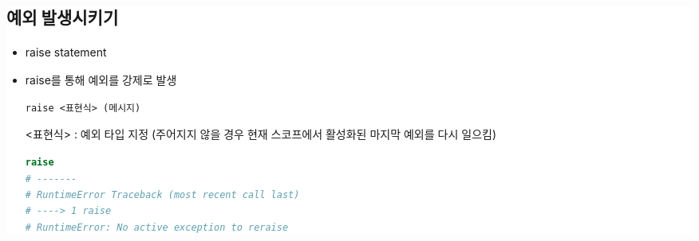 

## 예외 발생시키기

- raise statement

- raise를 통해 예외를 강제로 발생

  `raise <표현식> (메시지)`

  <표현식> : 예외 타입 지정 (주어지지 않을 경우 현재 스코프에서 활성화된 마지막 예외를 다시 일으킴)

  ```python
  raise
  # -------
  # RuntimeError Traceback (most recent call last)
  # ----> 1 raise
  # RuntimeError: No active exception to reraise
  ```

  
